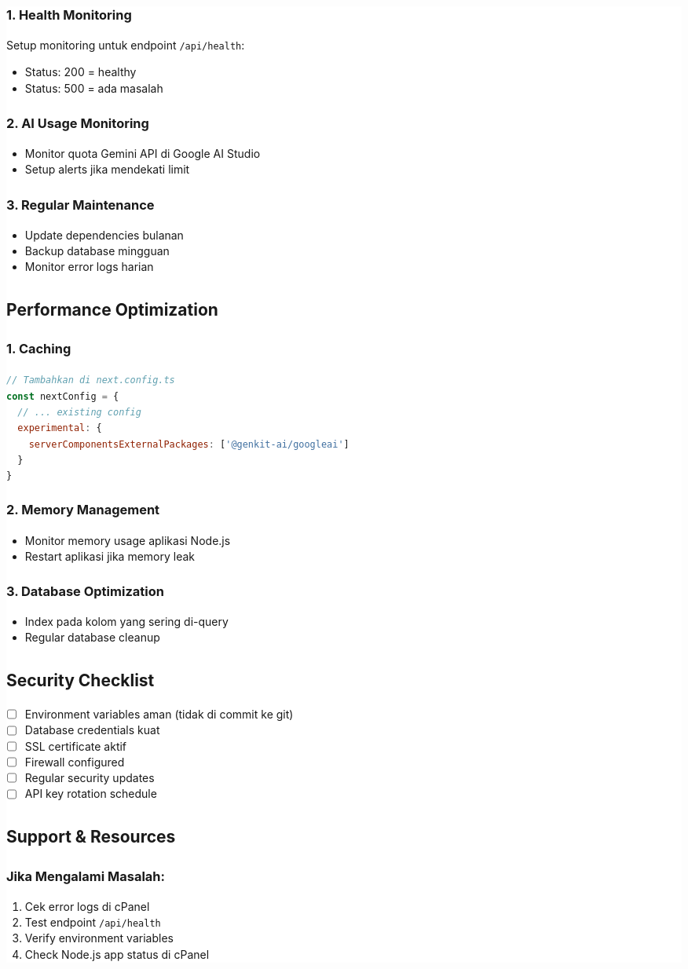 ### 1. Health Monitoring
Setup monitoring untuk endpoint `/api/health`:
- Status: 200 = healthy
- Status: 500 = ada masalah

### 2. AI Usage Monitoring
- Monitor quota Gemini API di Google AI Studio
- Setup alerts jika mendekati limit

### 3. Regular Maintenance
- Update dependencies bulanan
- Backup database mingguan
- Monitor error logs harian

## Performance Optimization

### 1. Caching
```javascript
// Tambahkan di next.config.ts
const nextConfig = {
  // ... existing config
  experimental: {
    serverComponentsExternalPackages: ['@genkit-ai/googleai']
  }
}
```

### 2. Memory Management
- Monitor memory usage aplikasi Node.js
- Restart aplikasi jika memory leak

### 3. Database Optimization
- Index pada kolom yang sering di-query
- Regular database cleanup

## Security Checklist

- [ ] Environment variables aman (tidak di commit ke git)
- [ ] Database credentials kuat
- [ ] SSL certificate aktif
- [ ] Firewall configured
- [ ] Regular security updates
- [ ] API key rotation schedule

## Support & Resources

### Jika Mengalami Masalah:
1. Cek error logs di cPanel
2. Test endpoint `/api/health`
3. Verify environment variables
4. Check Node.js app status di cPanel
